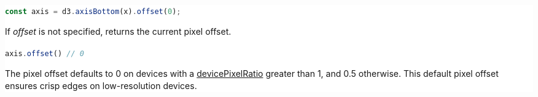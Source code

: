 ```js
const axis = d3.axisBottom(x).offset(0);
```

If *offset* is not specified, returns the current pixel offset.

```js
axis.offset() // 0
```

The pixel offset defaults to 0 on devices with a [devicePixelRatio](https://developer.mozilla.org/en-US/docs/Web/API/Window/devicePixelRatio) greater than 1, and 0.5 otherwise. This default pixel offset ensures crisp edges on low-resolution devices.
